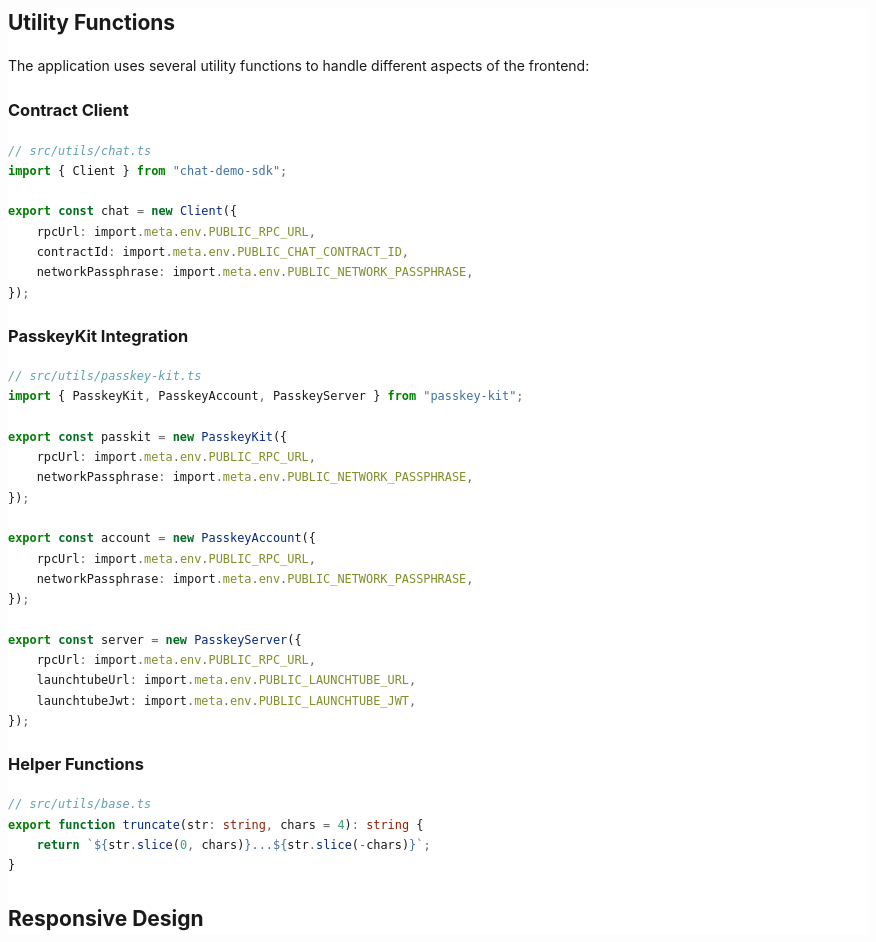 ```typescript
```

## Utility Functions

The application uses several utility functions to handle different aspects of the frontend:

### Contract Client

```typescript
// src/utils/chat.ts
import { Client } from "chat-demo-sdk";

export const chat = new Client({
    rpcUrl: import.meta.env.PUBLIC_RPC_URL,
    contractId: import.meta.env.PUBLIC_CHAT_CONTRACT_ID,
    networkPassphrase: import.meta.env.PUBLIC_NETWORK_PASSPHRASE,
});
```

### PasskeyKit Integration

```typescript
// src/utils/passkey-kit.ts
import { PasskeyKit, PasskeyAccount, PasskeyServer } from "passkey-kit";

export const passkit = new PasskeyKit({
    rpcUrl: import.meta.env.PUBLIC_RPC_URL,
    networkPassphrase: import.meta.env.PUBLIC_NETWORK_PASSPHRASE,
});

export const account = new PasskeyAccount({
    rpcUrl: import.meta.env.PUBLIC_RPC_URL,
    networkPassphrase: import.meta.env.PUBLIC_NETWORK_PASSPHRASE,
});

export const server = new PasskeyServer({
    rpcUrl: import.meta.env.PUBLIC_RPC_URL,
    launchtubeUrl: import.meta.env.PUBLIC_LAUNCHTUBE_URL,
    launchtubeJwt: import.meta.env.PUBLIC_LAUNCHTUBE_JWT,
});
```

### Helper Functions

```typescript
// src/utils/base.ts
export function truncate(str: string, chars = 4): string {
    return `${str.slice(0, chars)}...${str.slice(-chars)}`;
}
```

## Responsive Design
